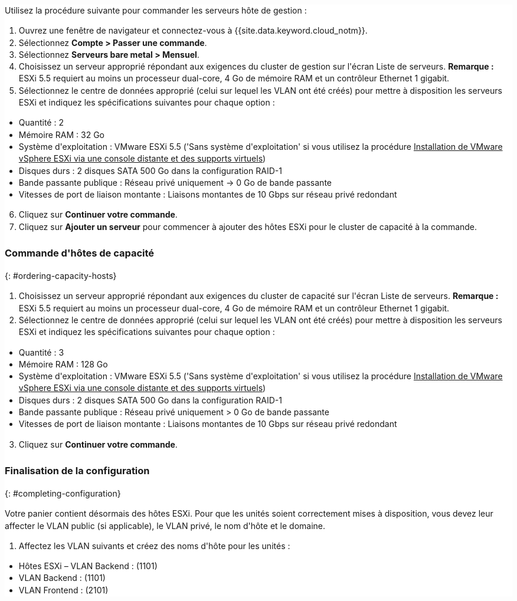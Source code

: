 Utilisez la procédure suivante pour commander les serveurs hôte de gestion :

1. Ouvrez une fenêtre de navigateur et connectez-vous à {{site.data.keyword.cloud_notm}}.
2. Sélectionnez **Compte > Passer une commande**.
3. Sélectionnez **Serveurs bare metal > Mensuel**.
4. Choisissez un serveur approprié répondant aux exigences du cluster de gestion sur l'écran Liste de serveurs. **Remarque :** ESXi 5.5 requiert au moins un processeur dual-core, 4 Go de mémoire RAM et un contrôleur Ethernet 1 gigabit. 
5. Sélectionnez le centre de données approprié (celui sur lequel les VLAN ont été créés) pour mettre à disposition les serveurs ESXi et indiquez les spécifications suivantes pour chaque option :
  * Quantité : 2
  * Mémoire RAM : 32 Go
  * Système d'exploitation : VMware ESXi 5.5 ('Sans système d'exploitation' si vous utilisez la procédure [Installation de VMware vSphere ESXi via une console distante et des supports virtuels](/docs/infrastructure/vmware?topic=VMware-installing-vmware-vsphere-esxi-via-remote-console-and-virtual-media))
  * Disques durs : 2 disques SATA 500 Go dans la configuration RAID-1
  * Bande passante publique : Réseau privé uniquement -> 0 Go de bande passante
  * Vitesses de port de liaison montante : Liaisons montantes de 10 Gbps sur réseau privé redondant
6. Cliquez sur **Continuer votre commande**.
7. Cliquez sur **Ajouter un serveur** pour commencer à ajouter des hôtes ESXi pour le cluster de capacité à la commande. 

### Commande d'hôtes de capacité
{: #ordering-capacity-hosts}

1. Choisissez un serveur approprié répondant aux exigences du cluster de capacité sur l'écran Liste de serveurs. **Remarque :** ESXi 5.5 requiert au moins un processeur dual-core, 4 Go de mémoire RAM et un contrôleur Ethernet 1 gigabit. 
2. Sélectionnez le centre de données approprié (celui sur lequel les VLAN ont été créés) pour mettre à disposition les serveurs ESXi et indiquez les spécifications suivantes pour chaque option :
  * Quantité : 3
  * Mémoire RAM : 128 Go
  * Système d'exploitation : VMware ESXi 5.5 ('Sans système d'exploitation' si vous utilisez la procédure [Installation de VMware vSphere ESXi via une console distante et des supports virtuels](/docs/infrastructure/vmware?topic=VMware-installing-vmware-vsphere-esxi-via-remote-console-and-virtual-media))
  * Disques durs : 2 disques SATA 500 Go dans la configuration RAID-1
  * Bande passante publique : Réseau privé uniquement > 0 Go de bande passante
  * Vitesses de port de liaison montante : Liaisons montantes de 10 Gbps sur réseau privé redondant
3. Cliquez sur **Continuer votre commande**.

### Finalisation de la configuration
{: #completing-configuration}

Votre panier contient désormais des hôtes ESXi. Pour que les unités soient correctement mises à disposition, vous devez leur affecter le VLAN public (si applicable), le VLAN privé, le nom d'hôte et le domaine. 

1. Affectez les VLAN suivants et créez des noms d'hôte pour les unités :

* Hôtes ESXi – VLAN Backend : (1101)
* VLAN Backend : (1101)
* VLAN Frontend : (2101)
